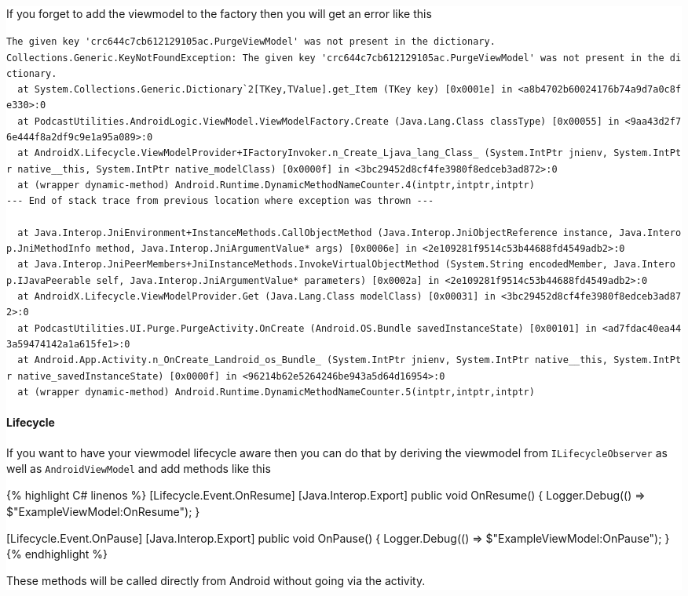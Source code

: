 If you forget to add the viewmodel to the factory then you will get an error like this

```
The given key 'crc644c7cb612129105ac.PurgeViewModel' was not present in the dictionary.	
Collections.Generic.KeyNotFoundException: The given key 'crc644c7cb612129105ac.PurgeViewModel' was not present in the dictionary.
  at System.Collections.Generic.Dictionary`2[TKey,TValue].get_Item (TKey key) [0x0001e] in <a8b4702b60024176b74a9d7a0c8fe330>:0 
  at PodcastUtilities.AndroidLogic.ViewModel.ViewModelFactory.Create (Java.Lang.Class classType) [0x00055] in <9aa43d2f76e444f8a2df9c9e1a95a089>:0 
  at AndroidX.Lifecycle.ViewModelProvider+IFactoryInvoker.n_Create_Ljava_lang_Class_ (System.IntPtr jnienv, System.IntPtr native__this, System.IntPtr native_modelClass) [0x0000f] in <3bc29452d8cf4fe3980f8edceb3ad872>:0 
  at (wrapper dynamic-method) Android.Runtime.DynamicMethodNameCounter.4(intptr,intptr,intptr)
--- End of stack trace from previous location where exception was thrown ---

  at Java.Interop.JniEnvironment+InstanceMethods.CallObjectMethod (Java.Interop.JniObjectReference instance, Java.Interop.JniMethodInfo method, Java.Interop.JniArgumentValue* args) [0x0006e] in <2e109281f9514c53b44688fd4549adb2>:0 
  at Java.Interop.JniPeerMembers+JniInstanceMethods.InvokeVirtualObjectMethod (System.String encodedMember, Java.Interop.IJavaPeerable self, Java.Interop.JniArgumentValue* parameters) [0x0002a] in <2e109281f9514c53b44688fd4549adb2>:0 
  at AndroidX.Lifecycle.ViewModelProvider.Get (Java.Lang.Class modelClass) [0x00031] in <3bc29452d8cf4fe3980f8edceb3ad872>:0 
  at PodcastUtilities.UI.Purge.PurgeActivity.OnCreate (Android.OS.Bundle savedInstanceState) [0x00101] in <ad7fdac40ea443a59474142a1a615fe1>:0 
  at Android.App.Activity.n_OnCreate_Landroid_os_Bundle_ (System.IntPtr jnienv, System.IntPtr native__this, System.IntPtr native_savedInstanceState) [0x0000f] in <96214b62e5264246be943a5d64d16954>:0 
  at (wrapper dynamic-method) Android.Runtime.DynamicMethodNameCounter.5(intptr,intptr,intptr)
```


#### Lifecycle

If you want to have your viewmodel lifecycle aware then you can do that by deriving the viewmodel from `ILifecycleObserver` as well as `AndroidViewModel` and add methods like this

{% highlight C# linenos %}
[Lifecycle.Event.OnResume]
[Java.Interop.Export]
public void OnResume()
{
  Logger.Debug(() => $"ExampleViewModel:OnResume");
}

[Lifecycle.Event.OnPause]
[Java.Interop.Export]
public void OnPause()
{
  Logger.Debug(() => $"ExampleViewModel:OnPause");
}
{% endhighlight %}

These methods will be called directly from Android without going via the activity.


[part-1-url]:               /blog/2021/12/28/xamarin-android-part1
[part-2-url]:               /blog/2022/02/24/xamarin-android-part2
[xamarin-android-url]:      https://docs.microsoft.com/en-us/xamarin/android/
[xamarin-tests1-url]:           https://social.msdn.microsoft.com/Forums/en-US/c913d278-5967-4945-98bd-236aac7453ec/unit-testing-with-android-unit-test-project-in-xamarinforms?forum=xamarinforms
[xamarin-tests2-url]:           https://stackoverflow.com/questions/41953284/xamarin-unit-test-app-android-defining-usage
[nlog-example-url]:         https://github.com/tafuji/Xamarin-Forms-NLog-Sample
[ms-di-url]:                https://docs.microsoft.com/en-us/dotnet/core/extensions/dependency-injection
[viewmodel-url]:            https://developer.android.com/topic/libraries/architecture/viewmodel?gclid=CjwKCAjwloCSBhAeEiwA3hVo_W9NJ8qCGqov4nEsacdrC08aXVB3PP6sf-vSrZNpwIyXHOAvHA5_zhoCK8QQAvD_BwE&gclsrc=aw.ds
[livedata-url]:             https://developer.android.com/topic/libraries/architecture/livedata
[nlog-url]:                 https://nlog-project.org
[events-url]:               https://docs.microsoft.com/en-us/dotnet/standard/events/